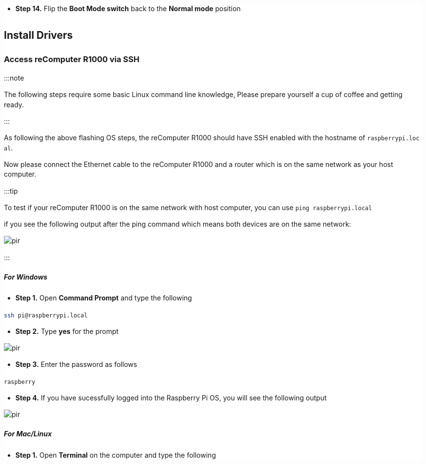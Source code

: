 - **Step 14.** Flip the **Boot Mode switch** back to the **Normal mode** position

## Install Drivers

### Access reComputer R1000 via SSH

:::note

The following steps require some basic Linux command line knowledge, Please prepare yourself a cup of coffee and getting ready.

:::

As following the above flashing OS steps, the reComputer R1000 should have SSH enabled with the hostname of `raspberrypi.local`.

Now please connect the Ethernet cable to the reComputer R1000 and a router which is on the same network as your host computer.

:::tip

To test if your reComputer R1000 is on the same network with host computer, you can use `ping raspberrypi.local`

if you see the following output after the ping command which means both devices are on the same network:

<p style={{textAlign: 'center'}}><img src="https://files.seeedstudio.com/wiki/reTerminalDM/ping.png" alt="pir" width="600" height="auto"/></p>

:::

##### For Windows

- **Step 1.** Open **Command Prompt** and type the following

```sh
ssh pi@raspberrypi.local
```

- **Step 2.** Type **yes** for the prompt

<p style={{textAlign: 'center'}}><img src="http://files.seeedstudio.com/wiki/ReTerminal/ssh-windows-prompt.png" alt="pir" width="750" height="auto"/></p>

- **Step 3.** Enter the password as follows

```sh
raspberry
```

- **Step 4.** If you have sucessfully logged into the Raspberry Pi OS, you will see the following output

<p style={{textAlign: 'center'}}><img src="http://files.seeedstudio.com/wiki/ReTerminal/ssh-windows.png" alt="pir" width="1000" height="auto"/></p>

##### For Mac/Linux

- **Step 1.** Open **Terminal** on the computer and type the following
